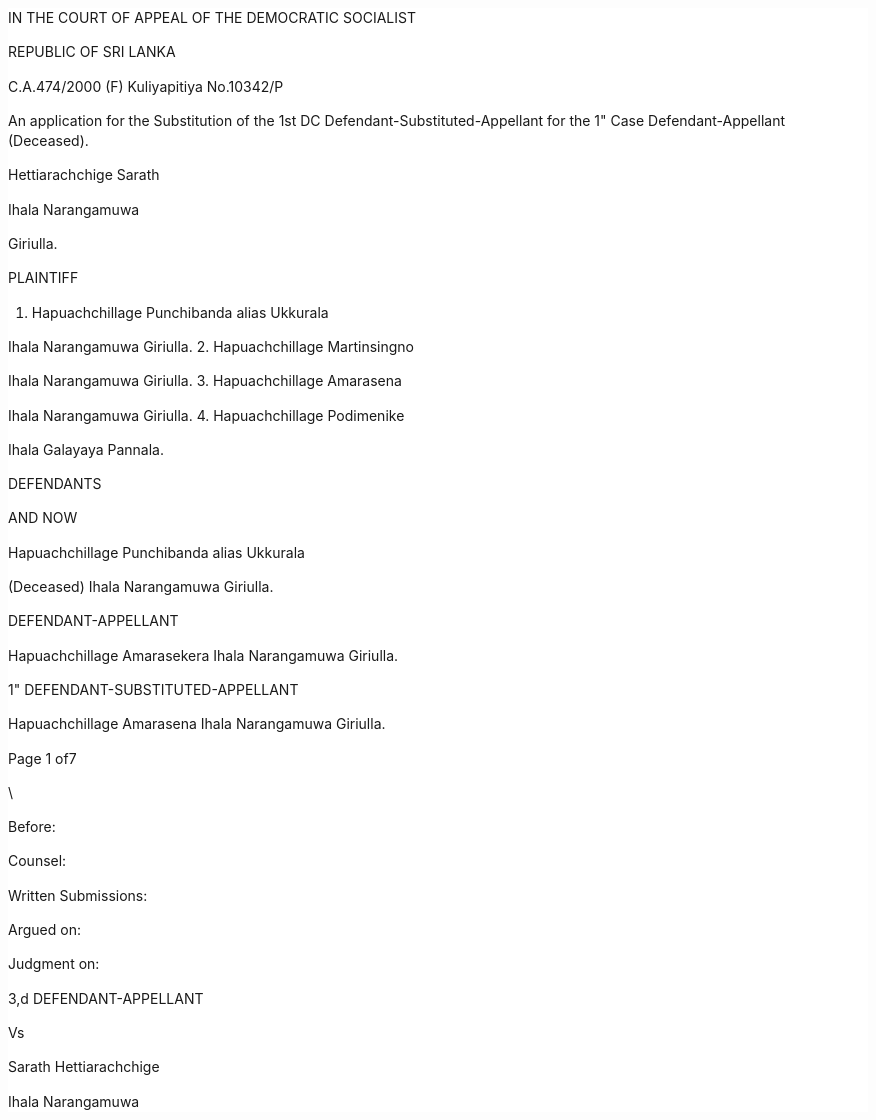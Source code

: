 IN THE COURT OF APPEAL OF THE DEMOCRATIC SOCIALIST

REPUBLIC OF SRI LANKA

C.A.474/2000 (F) Kuliyapitiya No.10342/P

An application for the Substitution of the 1st DC Defendant-Substituted-Appellant for the 1" Case Defendant-Appellant (Deceased).

Hettiarachchige Sarath

Ihala Narangamuwa

Giriulla.

PLAINTIFF

1. Hapuachchillage Punchibanda alias Ukkurala

Ihala Narangamuwa Giriulla. 2. Hapuachchillage Martinsingno

Ihala Narangamuwa Giriulla. 3. Hapuachchillage Amarasena

Ihala Narangamuwa Giriulla. 4. Hapuachchillage Podimenike

Ihala Galayaya Pannala.

DEFENDANTS

AND NOW

Hapuachchillage Punchibanda alias Ukkurala

(Deceased) Ihala Narangamuwa Giriulla.

DEFENDANT-APPELLANT

Hapuachchillage Amarasekera Ihala Narangamuwa Giriulla.

1" DEFENDANT-SUBSTITUTED-APPELLANT

Hapuachchillage Amarasena Ihala Narangamuwa Giriulla.

Page 1 of7

\

Before:

Counsel:

Written Submissions:

Argued on:

Judgment on:

3,d DEFENDANT-APPELLANT

Vs

Sarath Hettiarachchige

Ihala Narangamuwa

